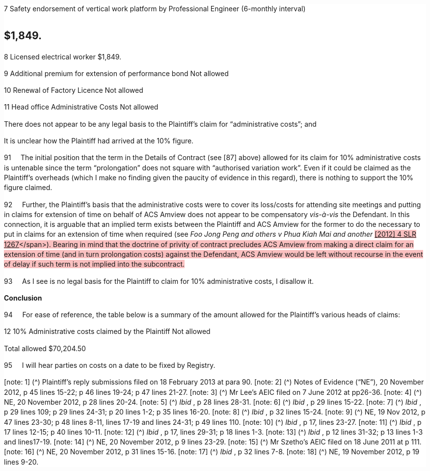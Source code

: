  7 Safety endorsement of vertical work platform by Professional Engineer (6-monthly interval) 

## $1,849. 

 8 Licensed electrical worker $1,849. 

 9 Additional premium for extension of performance bond Not allowed 

 10 Renewal of Factory Licence Not allowed 

 11 Head office Administrative Costs Not allowed 

 There does not appear to be any legal basis to the Plaintiff’s claim for “administrative costs”; and 

 It is unclear how the Plaintiff had arrived at the 10% figure. 

91     The initial position that the term in the Details of Contract (see [87] above) allowed for its claim for 10% administrative costs is untenable since the term “prolongation” does not square with “authorised variation work”. Even if it could be claimed as the Plaintiff’s overheads (which I make no finding given the paucity of evidence in this regard), there is nothing to support the 10% figure claimed. 

92     Further, the Plaintiff’s basis that the administrative costs were to cover its loss/costs for attending site meetings and putting in claims for extension of time on behalf of ACS Amview does not appear to be compensatory _vis-à-vis_ the Defendant. In this connection, it is arguable that an implied term exists between the Plaintiff and ACS Amview for the former to do the necessary to put in claims for an extension of time when required (see _Foo Jong Peng and others v Phua Kiah Mai and another_ <span style="background-color: #FAC0C0" class="citation">[[2012] 4 SLR 1267]("https://www.open.gov.sg")</span>). Bearing in mind that the doctrine of privity of contract precludes ACS Amview from making a direct claim for an extension of time (and in turn prolongation costs) against the Defendant, ACS Amview would be left without recourse in the event of delay if such term is not implied into the subcontract. 

93     As I see is no legal basis for the Plaintiff to claim for 10% administrative costs, I disallow it. 

**Conclusion** 

94     For ease of reference, the table below is a summary of the amount allowed for the Plaintiff’s various heads of claims: 


 12 10% Administrative costs claimed by the Plaintiff Not allowed 

 Total allowed $70,204.50 

95     I will hear parties on costs on a date to be fixed by Registry. 

[note: 1] (^) Plaintiff’s reply submissions filed on 18 February 2013 at para 90. [note: 2] (^) Notes of Evidence (“NE”), 20 November 2012, p 45 lines 15-22; p 46 lines 19-24; p 47 lines 21-27. [note: 3] (^) Mr Lee’s AEIC filed on 7 June 2012 at pp26-36. [note: 4] (^) NE, 20 November 2012, p 28 lines 20-24. [note: 5] (^) _Ibid_ , p 28 lines 28-31. [note: 6] (^) _Ibid_ , p 29 lines 15-22. [note: 7] (^) _Ibid_ , p 29 lines 109; p 29 lines 24-31; p 20 lines 1-2; p 35 lines 16-20. [note: 8] (^) _Ibid_ , p 32 lines 15-24. [note: 9] (^) NE, 19 Nov 2012, p 47 lines 23-30; p 48 lines 8-11, lines 17-19 and lines 24-31; p 49 lines 110. [note: 10] (^) _Ibid_ , p 17, lines 23-27. [note: 11] (^) _Ibid_ , p 17 lines 12-15; p 40 lines 10-11. [note: 12] (^) _Ibid_ , p 17, lines 29-31; p 18 lines 1-3. [note: 13] (^) _Ibid_ , p 12 lines 31-32; p 13 lines 1-3 and lines17-19. [note: 14] (^) NE, 20 November 2012, p 9 lines 23-29. [note: 15] (^) Mr Szetho’s AEIC filed on 18 June 2011 at p 111. [note: 16] (^) NE, 20 November 2012, p 31 lines 15-16. [note: 17] (^) _Ibid_ , p 32 lines 7-8. [note: 18] (^) NE, 19 November 2012, p 19 lines 9-20. 
